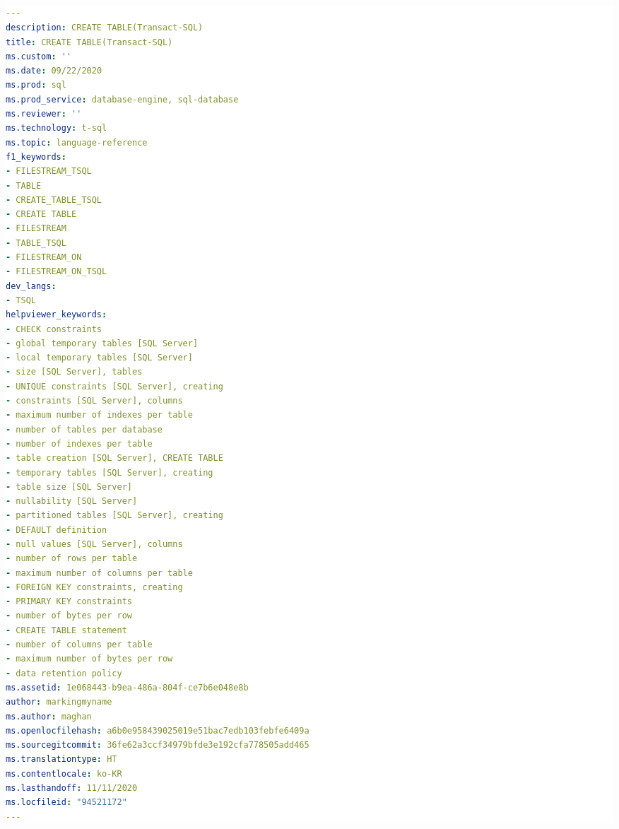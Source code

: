 ```yaml
---
description: CREATE TABLE(Transact-SQL)
title: CREATE TABLE(Transact-SQL)
ms.custom: ''
ms.date: 09/22/2020
ms.prod: sql
ms.prod_service: database-engine, sql-database
ms.reviewer: ''
ms.technology: t-sql
ms.topic: language-reference
f1_keywords:
- FILESTREAM_TSQL
- TABLE
- CREATE_TABLE_TSQL
- CREATE TABLE
- FILESTREAM
- TABLE_TSQL
- FILESTREAM_ON
- FILESTREAM_ON_TSQL
dev_langs:
- TSQL
helpviewer_keywords:
- CHECK constraints
- global temporary tables [SQL Server]
- local temporary tables [SQL Server]
- size [SQL Server], tables
- UNIQUE constraints [SQL Server], creating
- constraints [SQL Server], columns
- maximum number of indexes per table
- number of tables per database
- number of indexes per table
- table creation [SQL Server], CREATE TABLE
- temporary tables [SQL Server], creating
- table size [SQL Server]
- nullability [SQL Server]
- partitioned tables [SQL Server], creating
- DEFAULT definition
- null values [SQL Server], columns
- number of rows per table
- maximum number of columns per table
- FOREIGN KEY constraints, creating
- PRIMARY KEY constraints
- number of bytes per row
- CREATE TABLE statement
- number of columns per table
- maximum number of bytes per row
- data retention policy
ms.assetid: 1e068443-b9ea-486a-804f-ce7b6e048e8b
author: markingmyname
ms.author: maghan
ms.openlocfilehash: a6b0e958439025019e51bac7edb103febfe6409a
ms.sourcegitcommit: 36fe62a3ccf34979bfde3e192cfa778505add465
ms.translationtype: HT
ms.contentlocale: ko-KR
ms.lasthandoff: 11/11/2020
ms.locfileid: "94521172"
---
```
